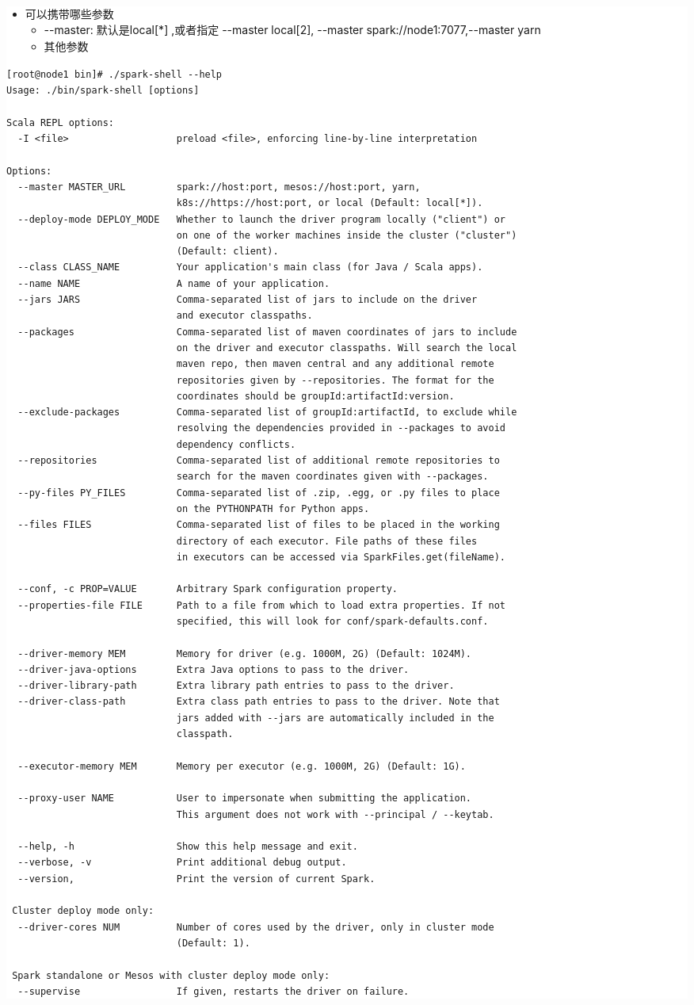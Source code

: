 

- 可以携带哪些参数
  - --master: 默认是local[*] ,或者指定 --master local[2], --master  spark://node1:7077,--master   yarn
  - 其他参数

```shell
[root@node1 bin]# ./spark-shell --help
Usage: ./bin/spark-shell [options]

Scala REPL options:
  -I <file>                   preload <file>, enforcing line-by-line interpretation

Options:
  --master MASTER_URL         spark://host:port, mesos://host:port, yarn,
                              k8s://https://host:port, or local (Default: local[*]).
  --deploy-mode DEPLOY_MODE   Whether to launch the driver program locally ("client") or
                              on one of the worker machines inside the cluster ("cluster")
                              (Default: client).
  --class CLASS_NAME          Your application's main class (for Java / Scala apps).
  --name NAME                 A name of your application.
  --jars JARS                 Comma-separated list of jars to include on the driver
                              and executor classpaths.
  --packages                  Comma-separated list of maven coordinates of jars to include
                              on the driver and executor classpaths. Will search the local
                              maven repo, then maven central and any additional remote
                              repositories given by --repositories. The format for the
                              coordinates should be groupId:artifactId:version.
  --exclude-packages          Comma-separated list of groupId:artifactId, to exclude while
                              resolving the dependencies provided in --packages to avoid
                              dependency conflicts.
  --repositories              Comma-separated list of additional remote repositories to
                              search for the maven coordinates given with --packages.
  --py-files PY_FILES         Comma-separated list of .zip, .egg, or .py files to place
                              on the PYTHONPATH for Python apps.
  --files FILES               Comma-separated list of files to be placed in the working
                              directory of each executor. File paths of these files
                              in executors can be accessed via SparkFiles.get(fileName).

  --conf, -c PROP=VALUE       Arbitrary Spark configuration property.
  --properties-file FILE      Path to a file from which to load extra properties. If not
                              specified, this will look for conf/spark-defaults.conf.

  --driver-memory MEM         Memory for driver (e.g. 1000M, 2G) (Default: 1024M).
  --driver-java-options       Extra Java options to pass to the driver.
  --driver-library-path       Extra library path entries to pass to the driver.
  --driver-class-path         Extra class path entries to pass to the driver. Note that
                              jars added with --jars are automatically included in the
                              classpath.

  --executor-memory MEM       Memory per executor (e.g. 1000M, 2G) (Default: 1G).

  --proxy-user NAME           User to impersonate when submitting the application.
                              This argument does not work with --principal / --keytab.

  --help, -h                  Show this help message and exit.
  --verbose, -v               Print additional debug output.
  --version,                  Print the version of current Spark.

 Cluster deploy mode only:
  --driver-cores NUM          Number of cores used by the driver, only in cluster mode
                              (Default: 1).

 Spark standalone or Mesos with cluster deploy mode only:
  --supervise                 If given, restarts the driver on failure.
```